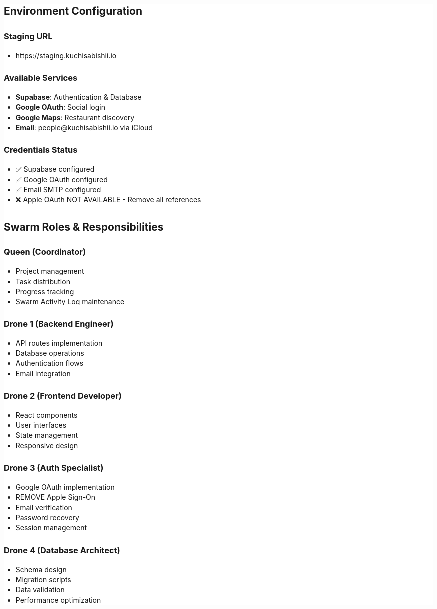 ## Environment Configuration

### Staging URL
- https://staging.kuchisabishii.io

### Available Services
- **Supabase**: Authentication & Database
- **Google OAuth**: Social login
- **Google Maps**: Restaurant discovery
- **Email**: people@kuchisabishii.io via iCloud

### Credentials Status
- ✅ Supabase configured
- ✅ Google OAuth configured
- ✅ Email SMTP configured
- ❌ Apple OAuth NOT AVAILABLE - Remove all references

## Swarm Roles & Responsibilities

### Queen (Coordinator)
- Project management
- Task distribution
- Progress tracking
- Swarm Activity Log maintenance

### Drone 1 (Backend Engineer)
- API routes implementation
- Database operations
- Authentication flows
- Email integration

### Drone 2 (Frontend Developer)
- React components
- User interfaces
- State management
- Responsive design

### Drone 3 (Auth Specialist)
- Google OAuth implementation
- REMOVE Apple Sign-On
- Email verification
- Password recovery
- Session management

### Drone 4 (Database Architect)
- Schema design
- Migration scripts
- Data validation
- Performance optimization
